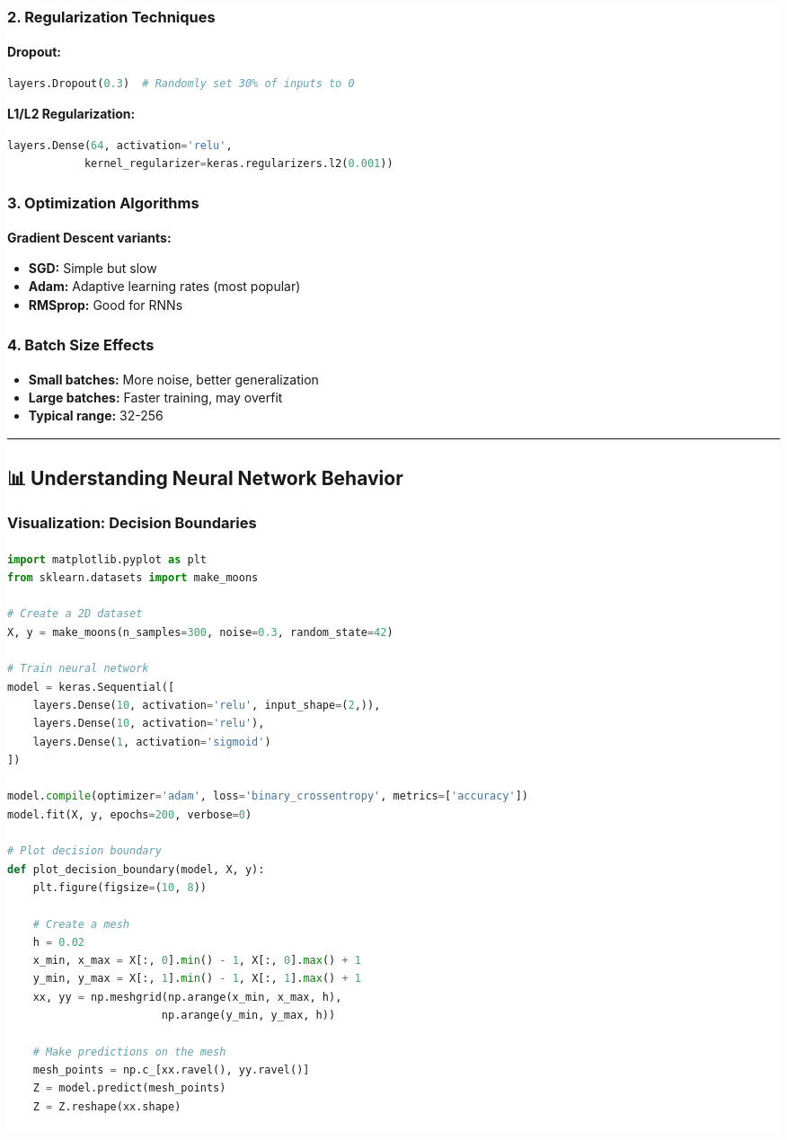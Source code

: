 ### 2. Regularization Techniques

**Dropout:**
```python
layers.Dropout(0.3)  # Randomly set 30% of inputs to 0
```

**L1/L2 Regularization:**
```python
layers.Dense(64, activation='relu',
            kernel_regularizer=keras.regularizers.l2(0.001))
```

### 3. Optimization Algorithms

**Gradient Descent variants:**
- **SGD:** Simple but slow
- **Adam:** Adaptive learning rates (most popular)
- **RMSprop:** Good for RNNs

### 4. Batch Size Effects
- **Small batches:** More noise, better generalization
- **Large batches:** Faster training, may overfit
- **Typical range:** 32-256

---

## 📊 Understanding Neural Network Behavior

### Visualization: Decision Boundaries

```python
import matplotlib.pyplot as plt
from sklearn.datasets import make_moons

# Create a 2D dataset
X, y = make_moons(n_samples=300, noise=0.3, random_state=42)

# Train neural network
model = keras.Sequential([
    layers.Dense(10, activation='relu', input_shape=(2,)),
    layers.Dense(10, activation='relu'),
    layers.Dense(1, activation='sigmoid')
])

model.compile(optimizer='adam', loss='binary_crossentropy', metrics=['accuracy'])
model.fit(X, y, epochs=200, verbose=0)

# Plot decision boundary
def plot_decision_boundary(model, X, y):
    plt.figure(figsize=(10, 8))
    
    # Create a mesh
    h = 0.02
    x_min, x_max = X[:, 0].min() - 1, X[:, 0].max() + 1
    y_min, y_max = X[:, 1].min() - 1, X[:, 1].max() + 1
    xx, yy = np.meshgrid(np.arange(x_min, x_max, h),
                        np.arange(y_min, y_max, h))
    
    # Make predictions on the mesh
    mesh_points = np.c_[xx.ravel(), yy.ravel()]
    Z = model.predict(mesh_points)
    Z = Z.reshape(xx.shape)
    
```